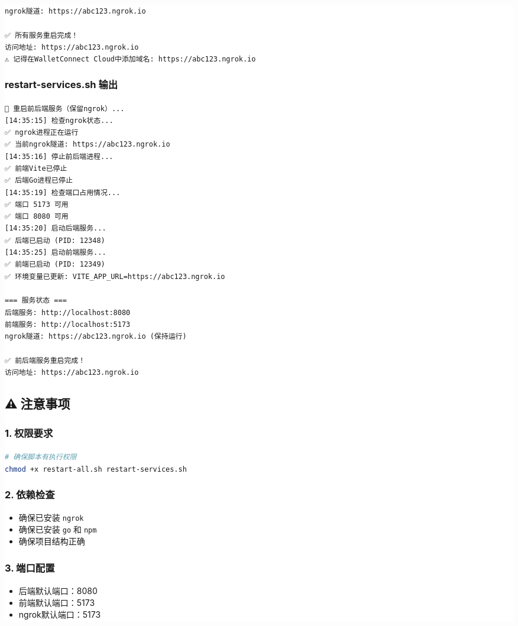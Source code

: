 ```
ngrok隧道: https://abc123.ngrok.io

✅ 所有服务重启完成！
访问地址: https://abc123.ngrok.io
⚠️ 记得在WalletConnect Cloud中添加域名: https://abc123.ngrok.io
```

### restart-services.sh 输出
```
🔄 重启前后端服务（保留ngrok）...
[14:35:15] 检查ngrok状态...
✅ ngrok进程正在运行
✅ 当前ngrok隧道: https://abc123.ngrok.io
[14:35:16] 停止前后端进程...
✅ 前端Vite已停止
✅ 后端Go进程已停止
[14:35:19] 检查端口占用情况...
✅ 端口 5173 可用
✅ 端口 8080 可用
[14:35:20] 启动后端服务...
✅ 后端已启动 (PID: 12348)
[14:35:25] 启动前端服务...
✅ 前端已启动 (PID: 12349)
✅ 环境变量已更新: VITE_APP_URL=https://abc123.ngrok.io

=== 服务状态 ===
后端服务: http://localhost:8080
前端服务: http://localhost:5173
ngrok隧道: https://abc123.ngrok.io (保持运行)

✅ 前后端服务重启完成！
访问地址: https://abc123.ngrok.io
```

## ⚠️ 注意事项

### 1. 权限要求
```bash
# 确保脚本有执行权限
chmod +x restart-all.sh restart-services.sh
```

### 2. 依赖检查
- 确保已安装 `ngrok`
- 确保已安装 `go` 和 `npm`
- 确保项目结构正确

### 3. 端口配置
- 后端默认端口：8080
- 前端默认端口：5173
- ngrok默认端口：5173
